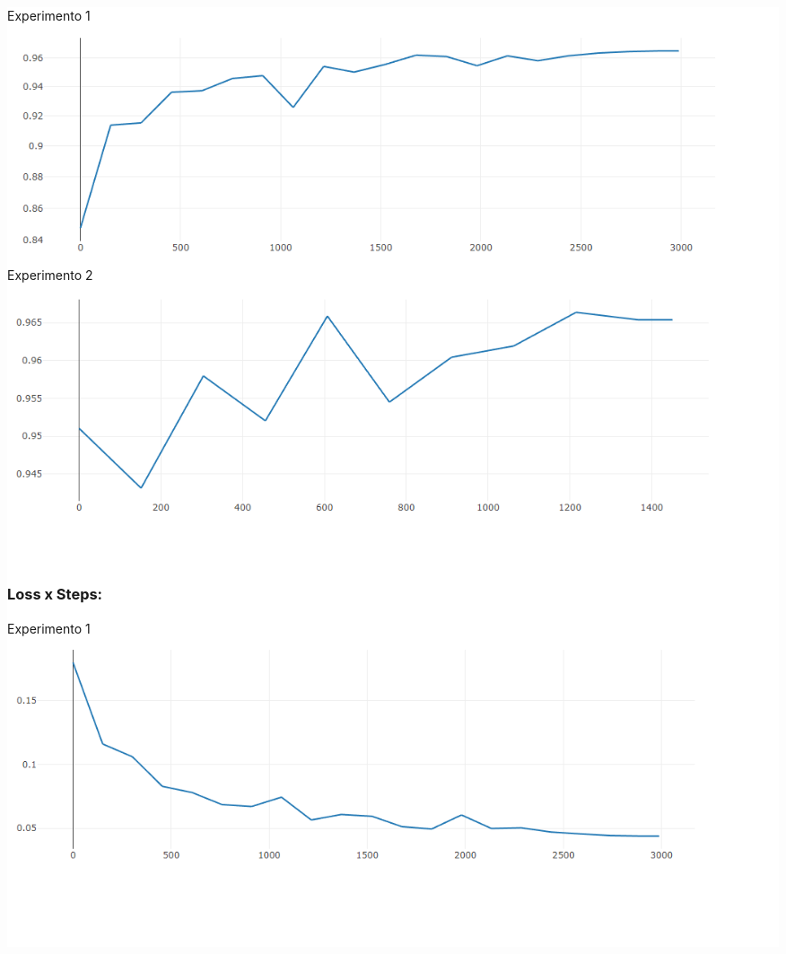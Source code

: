 <table>
  
  <tr>
   Experimento 1 <img src="https://github.com/YZhLu/text-2-speech/blob/main/images/acursxsteps1.png" alt="Experimento 1" width="800">  
  Experimento 2 <img src="https://github.com/YZhLu/text-2-speech/blob/main/images/acursxsteps2.png" alt="Experimento 2" width="800">
  </tr>

</table>

### Loss x Steps:

<table>
  
  <tr>
   Experimento 1 <img src="https://github.com/YZhLu/text-2-speech/blob/main/images/loss1.png" alt="Experimento 1" width="800">  
